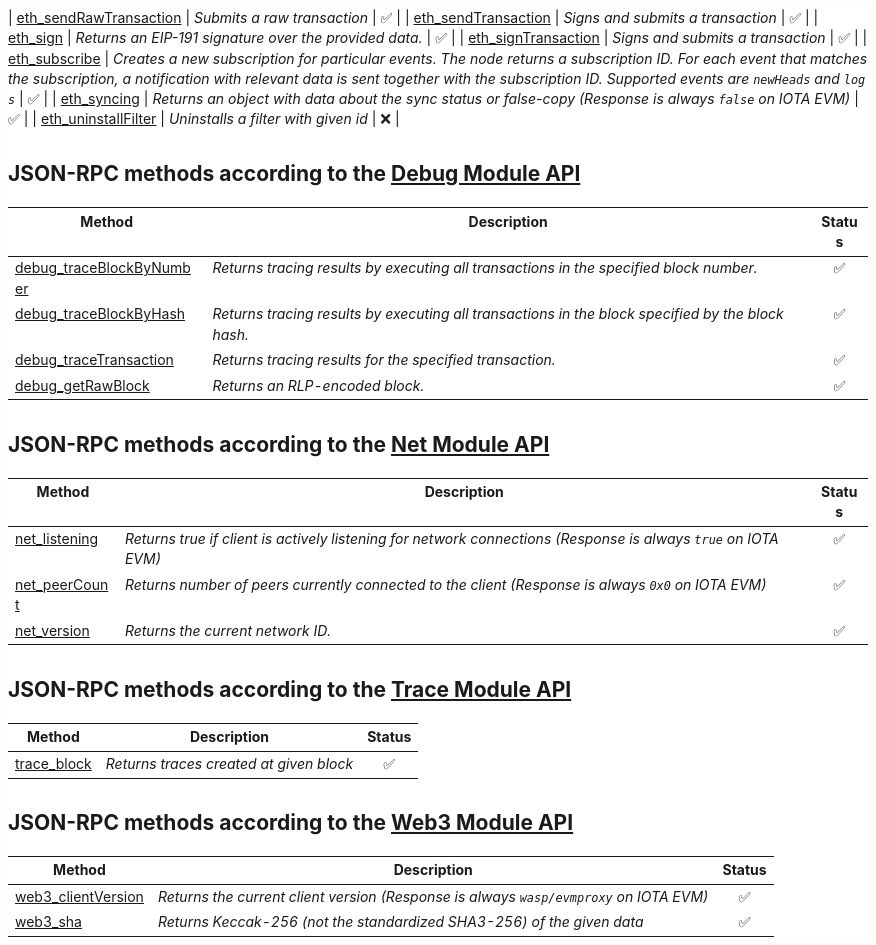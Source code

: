 | [eth_sendRawTransaction]                  | _Submits a raw transaction_                                                                                                                                                                                                                                   |   ✅   |
| [eth_sendTransaction]                     | _Signs and submits a transaction_                                                                                                                                                                                                                             |   ✅   |
| [eth_sign]                                | _Returns an EIP-191 signature over the provided data._                                                                                                                                                                                                        |   ✅   |
| [eth_signTransaction]                     | _Signs and submits a transaction_                                                                                                                                                                                                                             |   ✅   |
| [eth_subscribe]                           | _Creates a new subscription for particular events. The node returns a subscription ID. For each event that matches the subscription, a notification with relevant data is sent together with the subscription ID. Supported events are `newHeads` and `logs`_ |   ✅   |
| [eth_syncing]                             | _Returns an object with data about the sync status or false-copy (Response is always `false` on IOTA EVM)_                                                                                                                                                    |   ✅   |
| [eth_uninstallFilter]                     | _Uninstalls a filter with given id_                                                                                                                                                                                                                           |   ❌   |

## JSON-RPC methods according to the [Debug Module API](https://openethereum.github.io/JSONRPC-debug-module)

| Method                     | Description                                                                                       | Status |
| -------------------------- | ------------------------------------------------------------------------------------------------- | :----: |
| [debug_traceBlockByNumber] | _Returns tracing results by executing all transactions in the specified block number._            |   ✅   |
| [debug_traceBlockByHash]   | _Returns tracing results by executing all transactions in the block specified by the block hash._ |   ✅   |
| [debug_traceTransaction]   | _Returns tracing results for the specified transaction._                                          |   ✅   |
| [debug_getRawBlock]        | _Returns an RLP-encoded block._                                                                   |   ✅   |

## JSON-RPC methods according to the [Net Module API](https://openethereum.github.io/JSONRPC-net-module)

| Method          | Description                                                                                                    | Status |
| --------------- | -------------------------------------------------------------------------------------------------------------- | :----: |
| [net_listening] | _Returns true if client is actively listening for network connections (Response is always `true` on IOTA EVM)_ |   ✅   |
| [net_peerCount] | _Returns number of peers currently connected to the client (Response is always `0x0` on IOTA EVM)_             |   ✅   |
| [net_version]   | _Returns the current network ID._                                                                              |   ✅   |

## JSON-RPC methods according to the [Trace Module API](https://openethereum.github.io/JSONRPC-trace-module)

| Method        | Description                             | Status |
| ------------- | --------------------------------------- | :----: |
| [trace_block] | _Returns traces created at given block_ |   ✅   |

## JSON-RPC methods according to the [Web3 Module API](https://openethereum.github.io/JSONRPC-web3-module)

| Method               | Description                                                                           | Status |
| -------------------- | ------------------------------------------------------------------------------------- | :----: |
| [web3_clientVersion] | _Returns the current client version (Response is always `wasp/evmproxy` on IOTA EVM)_ |   ✅   |
| [web3_sha]           | _Returns Keccak-256 (not the standardized SHA3-256) of the given data_                |   ✅   |


[eth_accounts]: https://ethereum.org/en/developers/docs/apis/json-rpc/#eth_accounts
[eth_blockNumber]: https://ethereum.org/en/developers/docs/apis/json-rpc/#eth_blocknumber
[eth_call]: https://ethereum.org/en/developers/docs/apis/json-rpc/#eth_call
[eth_chainId]: https://ethereum.org/en/developers/docs/apis/json-rpc/#eth_chainid
[eth_coinbase]: https://ethereum.org/en/developers/docs/apis/json-rpc/#eth_coinbase
[eth_estimateGas]: https://ethereum.org/en/developers/docs/apis/json-rpc/#eth_estimategas
[eth_gasPrice]: https://ethereum.org/en/developers/docs/apis/json-rpc/#eth_gasprice
[eth_getBalance]: https://ethereum.org/en/developers/docs/apis/json-rpc/#eth_getbalance
[eth_getBlockByHash]: https://ethereum.org/en/developers/docs/apis/json-rpc/#eth_getblockbyhash
[eth_getBlockByNumber]: https://ethereum.org/en/developers/docs/apis/json-rpc/#eth_getblockbynumber
[eth_getBlockReceipts]: https://docs.metamask.io/services/reference/ethereum/json-rpc-methods/eth_getblockreceipts
[eth_getBlockTransactionCountByHash]: https://ethereum.org/en/developers/docs/apis/json-rpc/#eth_getblocktransactioncountbyhash
[eth_getBlockTransactionCountByNumber]: https://ethereum.org/en/developers/docs/apis/json-rpc/#eth_getblocktransactioncountbynumber
[eth_getCode]: https://ethereum.org/en/developers/docs/apis/json-rpc/#eth_getcode
[eth_getCompilers]: https://www.quicknode.com/docs/polygon-zkevm/eth_getCompilers
[eth_getFilterChanges]: https://ethereum.org/en/developers/docs/apis/json-rpc/#eth_getfilterchanges
[eth_getFilterLogs]: https://ethereum.org/en/developers/docs/apis/json-rpc/#eth_getfilterlogs
[eth_getLogs]: https://ethereum.org/en/developers/docs/apis/json-rpc/#eth_getlogs
[eth_getStorageAt]: https://ethereum.org/en/developers/docs/apis/json-rpc/#eth_getstorageat
[eth_getTransactionByBlockHashAndIndex]: https://ethereum.org/en/developers/docs/apis/json-rpc/#eth_gettransactionbyblockhashandindex
[eth_getTransactionByBlockNumberAndIndex]: https://ethereum.org/en/developers/docs/apis/json-rpc/#eth_gettransactionbyblocknumberandindex
[eth_getTransactionByHash]: https://ethereum.org/en/developers/docs/apis/json-rpc/#eth_gettransactionbyhash
[eth_getTransactionCount]: https://ethereum.org/en/developers/docs/apis/json-rpc/#eth_gettransactioncount
[eth_getTransactionReceipt]: https://ethereum.org/en/developers/docs/apis/json-rpc/#eth_gettransactionreceipt
[eth_getUncleByBlockHashAndIndex]: https://ethereum.org/en/developers/docs/apis/json-rpc/#eth_getunclebyblockhashandindex
[eth_getUncleByBlockNumberAndIndex]: https://ethereum.org/en/developers/docs/apis/json-rpc/#eth_getunclebyblocknumberandindex
[eth_getUncleCountByBlockHash]: https://ethereum.org/en/developers/docs/apis/json-rpc/#eth_getunclecountbyblockhash
[eth_getUncleCountByBlockNumber]: https://ethereum.org/en/developers/docs/apis/json-rpc/#eth_getunclecountbyblocknumber
[eth_hashrate]: https://ethereum.org/en/developers/docs/apis/json-rpc/#eth_hashrate
[eth_mining]: https://ethereum.org/en/developers/docs/apis/json-rpc/#eth_mining
[eth_newBlockFilter]: https://ethereum.org/en/developers/docs/apis/json-rpc/#eth_newblockfilter
[eth_newFilter]: https://ethereum.org/en/developers/docs/apis/json-rpc/#eth_newfilter
[eth_newPendingTransactionFilter]: https://ethereum.org/en/developers/docs/apis/json-rpc/#eth_newpendingtransactionfilter
[eth_protocolVersion]: https://ethereum.org/en/developers/docs/apis/json-rpc/#eth_protocolversion
[eth_sendRawTransaction]: https://ethereum.org/en/developers/docs/apis/json-rpc/#eth_sendrawtransaction
[eth_sendTransaction]: https://ethereum.org/en/developers/docs/apis/json-rpc/#eth_sendtransaction
[eth_sign]: https://ethereum.org/en/developers/docs/apis/json-rpc/#eth_sign
[eth_signTransaction]: https://ethereum.org/en/developers/docs/apis/json-rpc/#eth_signtransaction
[eth_subscribe]: https://docs.metamask.io/services/reference/ethereum/json-rpc-methods/subscription-methods/eth_subscribe
[eth_syncing]: https://ethereum.org/en/developers/docs/apis/json-rpc/#eth_syncing
[eth_uninstallFilter]: https://ethereum.org/en/developers/docs/apis/json-rpc/#eth_uninstallfilter
[trace_block]: https://openethereum.github.io/JSONRPC-trace-module#trace_block
[web3_clientVersion]: https://openethereum.github.io/JSONRPC-web3-module#web3_clientversion
[web3_sha]: https://openethereum.github.io/JSONRPC-web3-module#web3_sha3
[debug_traceBlockByNumber]: https://docs.metamask.io/services/reference/mantle/json-rpc-methods/debug/debug_traceblockbynumber
[debug_traceBlockByHash]: https://docs.metamask.io/services/reference/mantle/json-rpc-methods/debug/debug_traceblockbyhash
[debug_traceTransaction]: https://docs.metamask.io/services/reference/mantle/json-rpc-methods/debug/debug_tracetransaction
[debug_getRawBlock]: https://docs.alchemy.com/reference/debug-getrawblock
[net_listening]: https://openethereum.github.io/JSONRPC-net-module#net_listening
[net_peerCount]: https://openethereum.github.io/JSONRPC-net-module#net_peercount
[net_version]: https://docs.metamask.io/services/reference/ethereum/json-rpc-methods/net_version